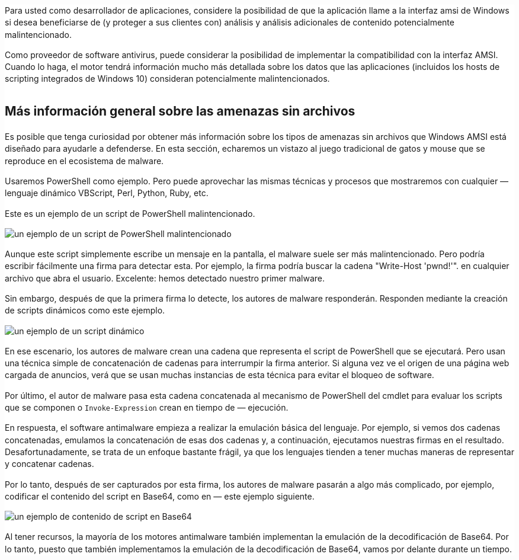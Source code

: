 Para usted como desarrollador de aplicaciones, considere la posibilidad de que la aplicación llame a la interfaz amsi de Windows si desea beneficiarse de (y proteger a sus clientes con) análisis y análisis adicionales de contenido potencialmente malintencionado.

Como proveedor de software antivirus, puede considerar la posibilidad de implementar la compatibilidad con la interfaz AMSI. Cuando lo haga, el motor tendrá información mucho más detallada sobre los datos que las aplicaciones (incluidos los hosts de scripting integrados de Windows 10) consideran potencialmente malintencionados.

## <a name="more-background-info-about-fileless-threats"></a>Más información general sobre las amenazas sin archivos

Es posible que tenga curiosidad por obtener más información sobre los tipos de amenazas sin archivos que Windows AMSI está diseñado para ayudarle a defenderse. En esta sección, echaremos un vistazo al juego tradicional de gatos y mouse que se reproduce en el ecosistema de malware.

Usaremos PowerShell como ejemplo. Pero puede aprovechar las mismas técnicas y procesos que mostraremos con cualquier &mdash; lenguaje dinámico VBScript, Perl, Python, Ruby, etc.

Este es un ejemplo de un script de PowerShell malintencionado.

![un ejemplo de un script de PowerShell malintencionado](images/AMSI1.png)

Aunque este script simplemente escribe un mensaje en la pantalla, el malware suele ser más malintencionado. Pero podría escribir fácilmente una firma para detectar esta. Por ejemplo, la firma podría buscar la cadena "Write-Host 'pwnd!'". en cualquier archivo que abra el usuario. Excelente: hemos detectado nuestro primer malware.

Sin embargo, después de que la primera firma lo detecte, los autores de malware responderán. Responden mediante la creación de scripts dinámicos como este ejemplo.

![un ejemplo de un script dinámico](images/AMSI2.png)

En ese escenario, los autores de malware crean una cadena que representa el script de PowerShell que se ejecutará. Pero usan una técnica simple de concatenación de cadenas para interrumpir la firma anterior. Si alguna vez ve el origen de una página web cargada de anuncios, verá que se usan muchas instancias de esta técnica para evitar el bloqueo de software.

Por último, el autor de malware pasa esta cadena concatenada al mecanismo de PowerShell del cmdlet para evaluar los scripts que se componen o `Invoke-Expression` crean en tiempo de &mdash; ejecución.

En respuesta, el software antimalware empieza a realizar la emulación básica del lenguaje. Por ejemplo, si vemos dos cadenas concatenadas, emulamos la concatenación de esas dos cadenas y, a continuación, ejecutamos nuestras firmas en el resultado. Desafortunadamente, se trata de un enfoque bastante frágil, ya que los lenguajes tienden a tener muchas maneras de representar y concatenar cadenas.

Por lo tanto, después de ser capturados por esta firma, los autores de malware pasarán a algo más complicado, por ejemplo, codificar el contenido del script en Base64, como en &mdash; este ejemplo siguiente.

![un ejemplo de contenido de script en Base64](images/AMSI3.png)

Al tener recursos, la mayoría de los motores antimalware también implementan la emulación de la decodificación de Base64. Por lo tanto, puesto que también implementamos la emulación de la decodificación de Base64, vamos por delante durante un tiempo.
